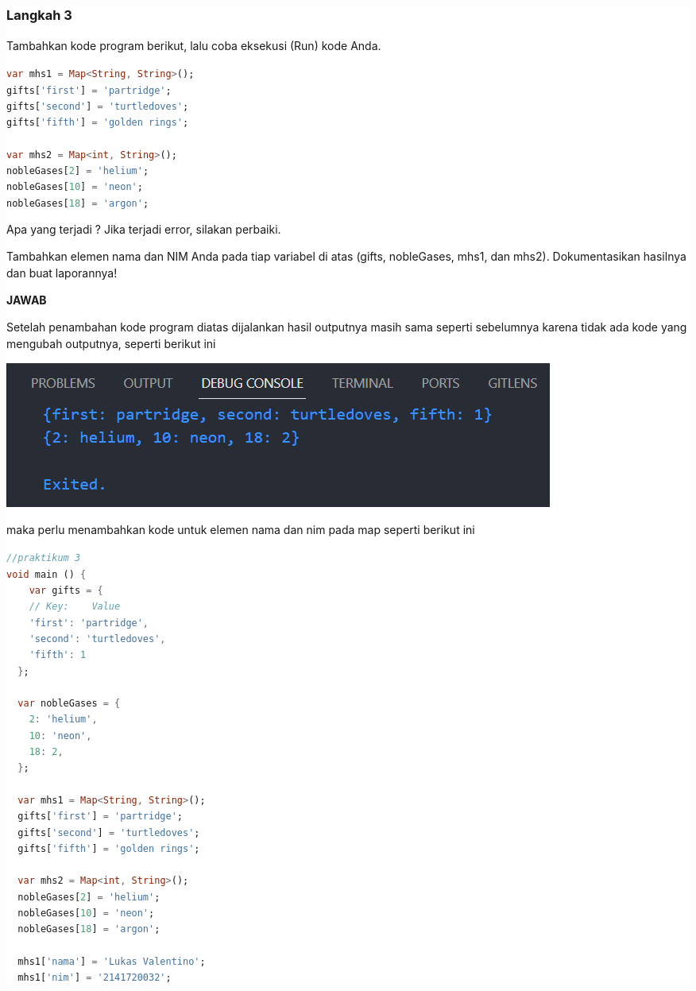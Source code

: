 
### **Langkah 3**
Tambahkan kode program berikut, lalu coba eksekusi (Run) kode Anda.

```dart
var mhs1 = Map<String, String>();
gifts['first'] = 'partridge';
gifts['second'] = 'turtledoves';
gifts['fifth'] = 'golden rings';

var mhs2 = Map<int, String>();
nobleGases[2] = 'helium';
nobleGases[10] = 'neon';
nobleGases[18] = 'argon';
```

Apa yang terjadi ? Jika terjadi error, silakan perbaiki.

Tambahkan elemen nama dan NIM Anda pada tiap variabel di atas (gifts, nobleGases, mhs1, dan mhs2). Dokumentasikan hasilnya dan buat laporannya!

**JAWAB**<p>
Setelah penambahan kode program diatas dijalankan hasil outputnya masih sama seperti sebelumnya karena tidak ada kode yang mengubah outputnya, seperti berikut ini<p>
<img src = "docs/prak3-langkah1-run.png"><p>
maka perlu menambahkan kode untuk elemen nama dan nim pada map seperti berikut ini

```dart
//praktikum 3
void main () {
    var gifts = {
    // Key:    Value
    'first': 'partridge',
    'second': 'turtledoves',
    'fifth': 1
  };

  var nobleGases = {
    2: 'helium',
    10: 'neon',
    18: 2,
  };

  var mhs1 = Map<String, String>();
  gifts['first'] = 'partridge';
  gifts['second'] = 'turtledoves';
  gifts['fifth'] = 'golden rings';

  var mhs2 = Map<int, String>();
  nobleGases[2] = 'helium';
  nobleGases[10] = 'neon';
  nobleGases[18] = 'argon';

  mhs1['nama'] = 'Lukas Valentino';
  mhs1['nim'] = '2141720032';

```